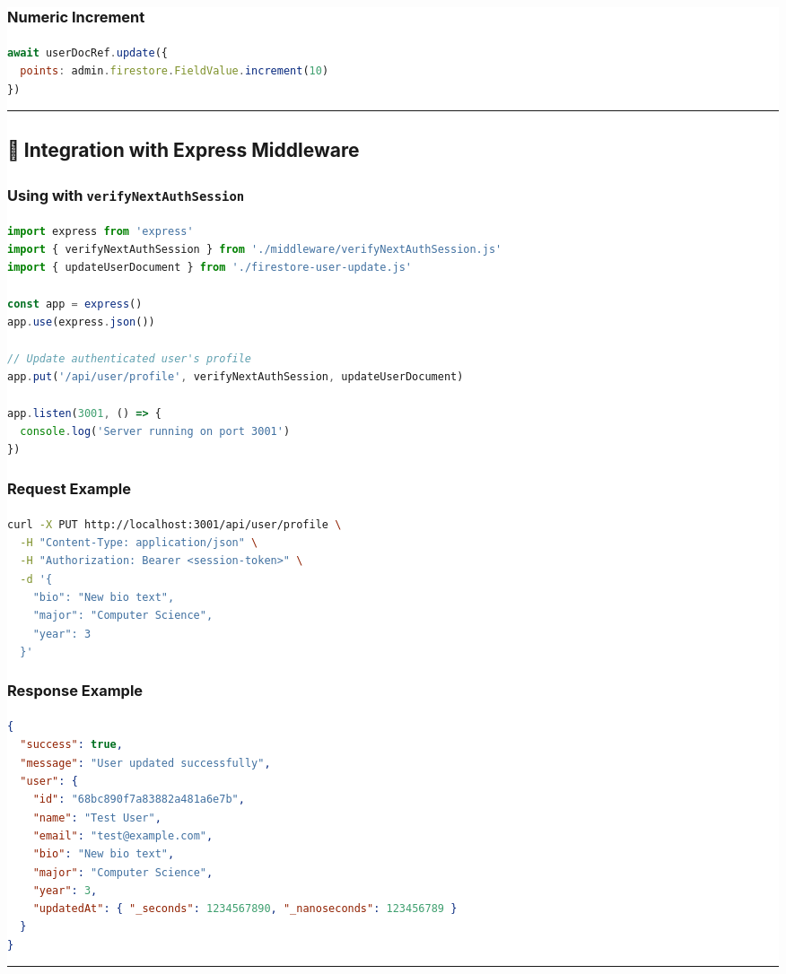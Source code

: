 ### Numeric Increment
```javascript
await userDocRef.update({
  points: admin.firestore.FieldValue.increment(10)
})
```

---

## 🔄 Integration with Express Middleware

### Using with `verifyNextAuthSession`
```javascript
import express from 'express'
import { verifyNextAuthSession } from './middleware/verifyNextAuthSession.js'
import { updateUserDocument } from './firestore-user-update.js'

const app = express()
app.use(express.json())

// Update authenticated user's profile
app.put('/api/user/profile', verifyNextAuthSession, updateUserDocument)

app.listen(3001, () => {
  console.log('Server running on port 3001')
})
```

### Request Example
```bash
curl -X PUT http://localhost:3001/api/user/profile \
  -H "Content-Type: application/json" \
  -H "Authorization: Bearer <session-token>" \
  -d '{
    "bio": "New bio text",
    "major": "Computer Science",
    "year": 3
  }'
```

### Response Example
```json
{
  "success": true,
  "message": "User updated successfully",
  "user": {
    "id": "68bc890f7a83882a481a6e7b",
    "name": "Test User",
    "email": "test@example.com",
    "bio": "New bio text",
    "major": "Computer Science",
    "year": 3,
    "updatedAt": { "_seconds": 1234567890, "_nanoseconds": 123456789 }
  }
}
```

---